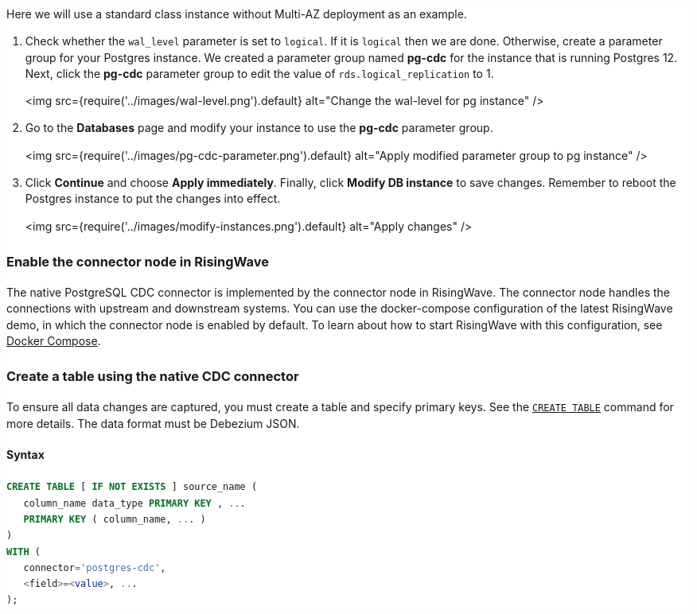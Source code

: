 <TabItem value="AWS_rds_pg" label="AWS RDS">

Here we will use a standard class instance without Multi-AZ deployment as an example.

1. Check whether the `wal_level` parameter is set to `logical`. If it is `logical` then we are done. Otherwise, create a parameter group for your Postgres instance. We created a parameter group named **pg-cdc** for the instance that is running Postgres 12. Next, click the **pg-cdc** parameter group to edit the value of `rds.logical_replication` to 1.

   <img
   src={require('../images/wal-level.png').default}
   alt="Change the wal-level for pg instance"
   />

2. Go to the **Databases** page and modify your instance to use the **pg-cdc** parameter group.

   <img
   src={require('../images/pg-cdc-parameter.png').default}
   alt="Apply modified parameter group to pg instance"
   />

3. Click **Continue** and choose **Apply immediately**. Finally, click **Modify DB instance** to save changes. Remember to reboot the Postgres instance to put the changes into effect.

   <img
   src={require('../images/modify-instances.png').default}
   alt="Apply changes"
   />

</TabItem>
</Tabs>

### Enable the connector node in RisingWave

The native PostgreSQL CDC connector is implemented by the connector node in RisingWave. The connector node handles the connections with upstream and downstream systems. You can use the docker-compose configuration of the latest RisingWave demo, in which the connector node is enabled by default. To learn about how to start RisingWave with this configuration, see [Docker Compose](/deploy/risingwave-docker-compose.md).

### Create a table using the native CDC connector

To ensure all data changes are captured, you must create a table and specify primary keys. See the [`CREATE TABLE`](/sql/commands/sql-create-table.md) command for more details. The data format must be Debezium JSON.

#### Syntax

```sql
CREATE TABLE [ IF NOT EXISTS ] source_name (
   column_name data_type PRIMARY KEY , ...
   PRIMARY KEY ( column_name, ... )
)
WITH (
   connector='postgres-cdc',
   <field>=<value>, ...
);
```
